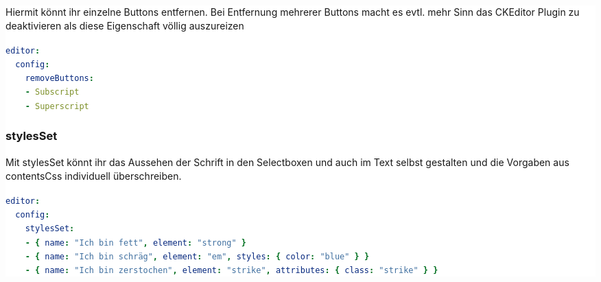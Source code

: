 Hiermit könnt ihr einzelne Buttons entfernen. Bei Entfernung mehrerer Buttons macht es evtl. mehr Sinn das CKEditor Plugin zu deaktivieren als diese Eigenschaft völlig auszureizen

```yaml
editor:
  config:
    removeButtons:
    - Subscript
    - Superscript
```

### stylesSet

Mit stylesSet könnt ihr das Aussehen der Schrift in den Selectboxen und auch im Text selbst gestalten und die Vorgaben aus contentsCss individuell überschreiben.

```yaml
editor:
  config:
    stylesSet:
    - { name: "Ich bin fett", element: "strong" }
    - { name: "Ich bin schräg", element: "em", styles: { color: "blue" } }
    - { name: "Ich bin zerstochen", element: "strike", attributes: { class: "strike" } }
```

